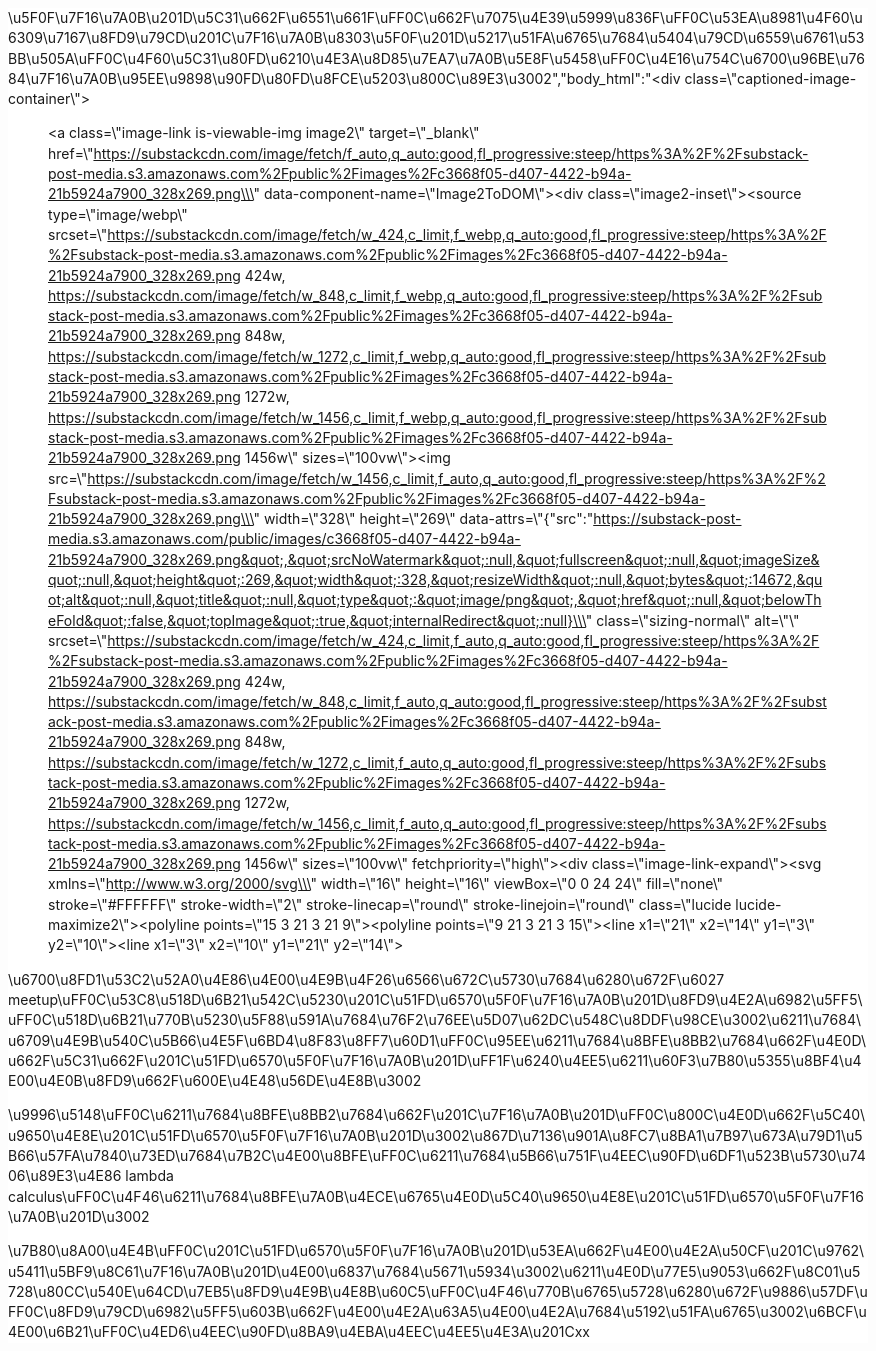 \u5F0F\u7F16\u7A0B\u201D\u5C31\u662F\u6551\u661F\uFF0C\u662F\u7075\u4E39\u5999\u836F\uFF0C\u53EA\u8981\u4F60\u6309\u7167\u8FD9\u79CD\u201C\u7F16\u7A0B\u8303\u5F0F\u201D\u5217\u51FA\u6765\u7684\u5404\u79CD\u6559\u6761\u53BB\u505A\uFF0C\u4F60\u5C31\u80FD\u6210\u4E3A\u8D85\u7EA7\u7A0B\u5E8F\u5458\uFF0C\u4E16\u754C\u6700\u96BE\u7684\u7F16\u7A0B\u95EE\u9898\u90FD\u80FD\u8FCE\u5203\u800C\u89E3\u3002\",\"body_html\":\"<div class=\\\"captioned-image-container\\\"><figure><a class=\\\"image-link is-viewable-img image2\\\" target=\\\"_blank\\\" href=\\\"https://substackcdn.com/image/fetch/f_auto,q_auto:good,fl_progressive:steep/https%3A%2F%2Fsubstack-post-media.s3.amazonaws.com%2Fpublic%2Fimages%2Fc3668f05-d407-4422-b94a-21b5924a7900_328x269.png\\\" data-component-name=\\\"Image2ToDOM\\\"><div class=\\\"image2-inset\\\"><picture><source type=\\\"image/webp\\\" srcset=\\\"https://substackcdn.com/image/fetch/w_424,c_limit,f_webp,q_auto:good,fl_progressive:steep/https%3A%2F%2Fsubstack-post-media.s3.amazonaws.com%2Fpublic%2Fimages%2Fc3668f05-d407-4422-b94a-21b5924a7900_328x269.png 424w, https://substackcdn.com/image/fetch/w_848,c_limit,f_webp,q_auto:good,fl_progressive:steep/https%3A%2F%2Fsubstack-post-media.s3.amazonaws.com%2Fpublic%2Fimages%2Fc3668f05-d407-4422-b94a-21b5924a7900_328x269.png 848w, https://substackcdn.com/image/fetch/w_1272,c_limit,f_webp,q_auto:good,fl_progressive:steep/https%3A%2F%2Fsubstack-post-media.s3.amazonaws.com%2Fpublic%2Fimages%2Fc3668f05-d407-4422-b94a-21b5924a7900_328x269.png 1272w, https://substackcdn.com/image/fetch/w_1456,c_limit,f_webp,q_auto:good,fl_progressive:steep/https%3A%2F%2Fsubstack-post-media.s3.amazonaws.com%2Fpublic%2Fimages%2Fc3668f05-d407-4422-b94a-21b5924a7900_328x269.png 1456w\\\" sizes=\\\"100vw\\\"><img src=\\\"https://substackcdn.com/image/fetch/w_1456,c_limit,f_auto,q_auto:good,fl_progressive:steep/https%3A%2F%2Fsubstack-post-media.s3.amazonaws.com%2Fpublic%2Fimages%2Fc3668f05-d407-4422-b94a-21b5924a7900_328x269.png\\\" width=\\\"328\\\" height=\\\"269\\\" data-attrs=\\\"{&quot;src&quot;:&quot;https://substack-post-media.s3.amazonaws.com/public/images/c3668f05-d407-4422-b94a-21b5924a7900_328x269.png&quot;,&quot;srcNoWatermark&quot;:null,&quot;fullscreen&quot;:null,&quot;imageSize&quot;:null,&quot;height&quot;:269,&quot;width&quot;:328,&quot;resizeWidth&quot;:null,&quot;bytes&quot;:14672,&quot;alt&quot;:null,&quot;title&quot;:null,&quot;type&quot;:&quot;image/png&quot;,&quot;href&quot;:null,&quot;belowTheFold&quot;:false,&quot;topImage&quot;:true,&quot;internalRedirect&quot;:null}\\\" class=\\\"sizing-normal\\\" alt=\\\"\\\" srcset=\\\"https://substackcdn.com/image/fetch/w_424,c_limit,f_auto,q_auto:good,fl_progressive:steep/https%3A%2F%2Fsubstack-post-media.s3.amazonaws.com%2Fpublic%2Fimages%2Fc3668f05-d407-4422-b94a-21b5924a7900_328x269.png 424w, https://substackcdn.com/image/fetch/w_848,c_limit,f_auto,q_auto:good,fl_progressive:steep/https%3A%2F%2Fsubstack-post-media.s3.amazonaws.com%2Fpublic%2Fimages%2Fc3668f05-d407-4422-b94a-21b5924a7900_328x269.png 848w, https://substackcdn.com/image/fetch/w_1272,c_limit,f_auto,q_auto:good,fl_progressive:steep/https%3A%2F%2Fsubstack-post-media.s3.amazonaws.com%2Fpublic%2Fimages%2Fc3668f05-d407-4422-b94a-21b5924a7900_328x269.png 1272w, https://substackcdn.com/image/fetch/w_1456,c_limit,f_auto,q_auto:good,fl_progressive:steep/https%3A%2F%2Fsubstack-post-media.s3.amazonaws.com%2Fpublic%2Fimages%2Fc3668f05-d407-4422-b94a-21b5924a7900_328x269.png 1456w\\\" sizes=\\\"100vw\\\" fetchpriority=\\\"high\\\"></picture><div class=\\\"image-link-expand\\\"><svg xmlns=\\\"http://www.w3.org/2000/svg\\\" width=\\\"16\\\" height=\\\"16\\\" viewBox=\\\"0 0 24 24\\\" fill=\\\"none\\\" stroke=\\\"#FFFFFF\\\" stroke-width=\\\"2\\\" stroke-linecap=\\\"round\\\" stroke-linejoin=\\\"round\\\" class=\\\"lucide lucide-maximize2\\\"><polyline points=\\\"15 3 21 3 21 9\\\"></polyline><polyline points=\\\"9 21 3 21 3 15\\\"></polyline><line x1=\\\"21\\\" x2=\\\"14\\\" y1=\\\"3\\\" y2=\\\"10\\\"></line><line x1=\\\"3\\\" x2=\\\"10\\\" y1=\\\"21\\\" y2=\\\"14\\\"></line></svg></div></div></a></figure></div><p>\u6700\u8FD1\u53C2\u52A0\u4E86\u4E00\u4E9B\u4F26\u6566\u672C\u5730\u7684\u6280\u672F\u6027 meetup\uFF0C\u53C8\u518D\u6B21\u542C\u5230\u201C\u51FD\u6570\u5F0F\u7F16\u7A0B\u201D\u8FD9\u4E2A\u6982\u5FF5\uFF0C\u518D\u6B21\u770B\u5230\u5F88\u591A\u7684\u76F2\u76EE\u5D07\u62DC\u548C\u8DDF\u98CE\u3002\u6211\u7684\u6709\u4E9B\u540C\u5B66\u4E5F\u6BD4\u8F83\u8FF7\u60D1\uFF0C\u95EE\u6211\u7684\u8BFE\u8BB2\u7684\u662F\u4E0D\u662F\u5C31\u662F\u201C\u51FD\u6570\u5F0F\u7F16\u7A0B\u201D\uFF1F\u6240\u4EE5\u6211\u60F3\u7B80\u5355\u8BF4\u4E00\u4E0B\u8FD9\u662F\u600E\u4E48\u56DE\u4E8B\u3002</p><p>\u9996\u5148\uFF0C\u6211\u7684\u8BFE\u8BB2\u7684\u662F\u201C\u7F16\u7A0B\u201D\uFF0C\u800C\u4E0D\u662F\u5C40\u9650\u4E8E\u201C\u51FD\u6570\u5F0F\u7F16\u7A0B\u201D\u3002\u867D\u7136\u901A\u8FC7\u8BA1\u7B97\u673A\u79D1\u5B66\u57FA\u7840\u73ED\u7684\u7B2C\u4E00\u8BFE\uFF0C\u6211\u7684\u5B66\u751F\u4EEC\u90FD\u6DF1\u523B\u5730\u7406\u89E3\u4E86 lambda calculus\uFF0C\u4F46\u6211\u7684\u8BFE\u7A0B\u4ECE\u6765\u4E0D\u5C40\u9650\u4E8E\u201C\u51FD\u6570\u5F0F\u7F16\u7A0B\u201D\u3002</p><p>\u7B80\u8A00\u4E4B\uFF0C\u201C\u51FD\u6570\u5F0F\u7F16\u7A0B\u201D\u53EA\u662F\u4E00\u4E2A\u50CF\u201C\u9762\u5411\u5BF9\u8C61\u7F16\u7A0B\u201D\u4E00\u6837\u7684\u5671\u5934\u3002\u6211\u4E0D\u77E5\u9053\u662F\u8C01\u5728\u80CC\u540E\u64CD\u7EB5\u8FD9\u4E9B\u4E8B\u60C5\uFF0C\u4F46\u770B\u6765\u5728\u6280\u672F\u9886\u57DF\uFF0C\u8FD9\u79CD\u6982\u5FF5\u603B\u662F\u4E00\u4E2A\u63A5\u4E00\u4E2A\u7684\u5192\u51FA\u6765\u3002\u6BCF\u4E00\u6B21\uFF0C\u4ED6\u4EEC\u90FD\u8BA9\u4EBA\u4EEC\u4EE5\u4E3A\u201Cxx